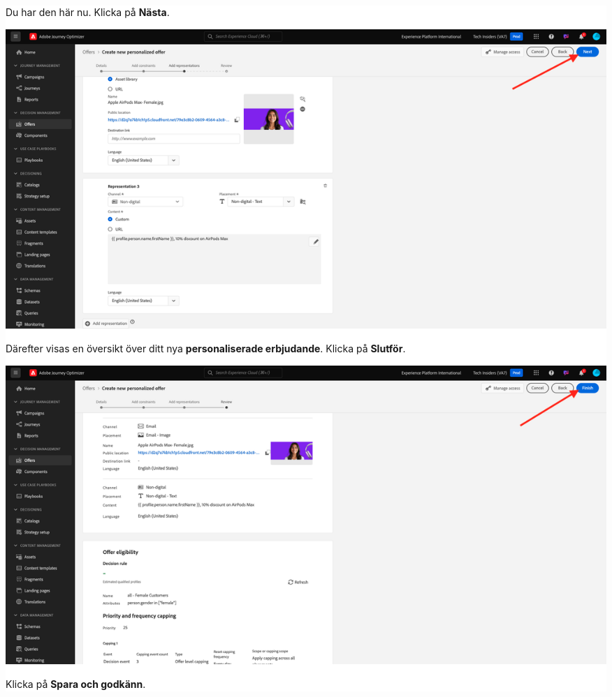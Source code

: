 Du har den här nu. Klicka på **Nästa**.

![Beslutsregel](./images/addcontentrep3textdone.png)

Därefter visas en översikt över ditt nya **personaliserade erbjudande**. Klicka på **Slutför**.

![Beslutsregel](./images/offeroverview.png)

Klicka på **Spara och godkänn**.
